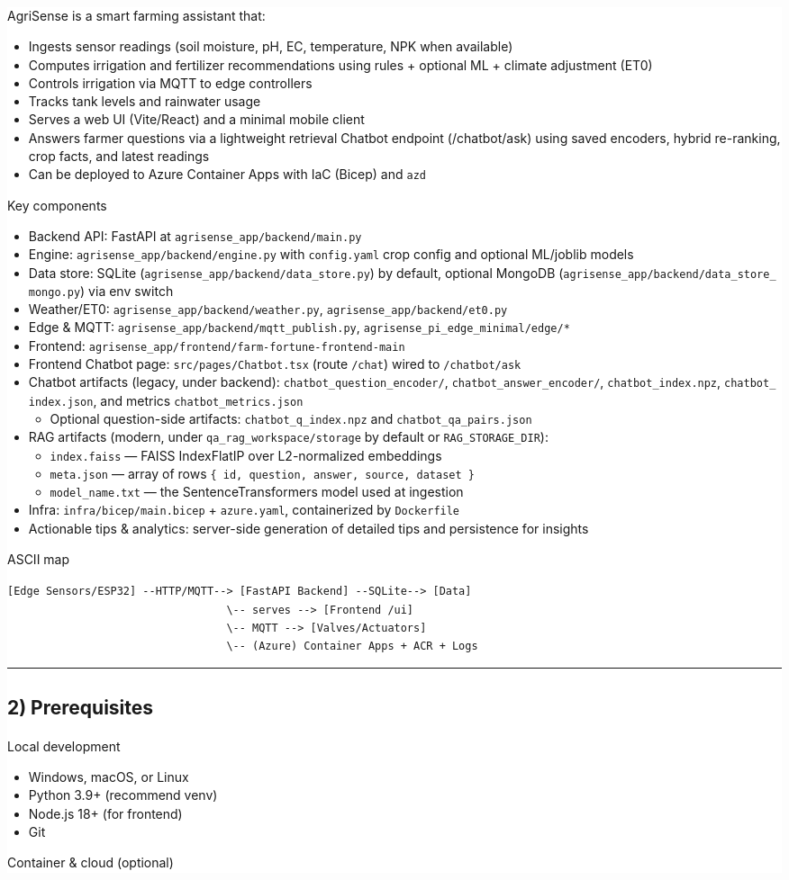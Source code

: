 AgriSense is a smart farming assistant that:

-   Ingests sensor readings (soil moisture, pH, EC, temperature, NPK when available)
-   Computes irrigation and fertilizer recommendations using rules + optional ML + climate adjustment (ET0)
-   Controls irrigation via MQTT to edge controllers
-   Tracks tank levels and rainwater usage
-   Serves a web UI (Vite/React) and a minimal mobile client
-   Answers farmer questions via a lightweight retrieval Chatbot endpoint (/chatbot/ask) using saved encoders, hybrid re-ranking, crop facts, and latest readings
-   Can be deployed to Azure Container Apps with IaC (Bicep) and `azd`

Key components

-   Backend API: FastAPI at `agrisense_app/backend/main.py`
-   Engine: `agrisense_app/backend/engine.py` with `config.yaml` crop config and optional ML/joblib models
-   Data store: SQLite (`agrisense_app/backend/data_store.py`) by default, optional MongoDB (`agrisense_app/backend/data_store_mongo.py`) via env switch
-   Weather/ET0: `agrisense_app/backend/weather.py`, `agrisense_app/backend/et0.py`
-   Edge & MQTT: `agrisense_app/backend/mqtt_publish.py`, `agrisense_pi_edge_minimal/edge/*`
-   Frontend: `agrisense_app/frontend/farm-fortune-frontend-main`
-   Frontend Chatbot page: `src/pages/Chatbot.tsx` (route `/chat`) wired to `/chatbot/ask`
-   Chatbot artifacts (legacy, under backend): `chatbot_question_encoder/`, `chatbot_answer_encoder/`, `chatbot_index.npz`, `chatbot_index.json`, and metrics `chatbot_metrics.json`
    -   Optional question-side artifacts: `chatbot_q_index.npz` and `chatbot_qa_pairs.json`
-   RAG artifacts (modern, under `qa_rag_workspace/storage` by default or `RAG_STORAGE_DIR`):
    -   `index.faiss` — FAISS IndexFlatIP over L2-normalized embeddings
    -   `meta.json` — array of rows `{ id, question, answer, source, dataset }`
    -   `model_name.txt` — the SentenceTransformers model used at ingestion
-   Infra: `infra/bicep/main.bicep` + `azure.yaml`, containerized by `Dockerfile`
-   Actionable tips & analytics: server-side generation of detailed tips and persistence for insights

ASCII map

```text
[Edge Sensors/ESP32] --HTTP/MQTT--> [FastAPI Backend] --SQLite--> [Data]
                                  \-- serves --> [Frontend /ui]
                                  \-- MQTT --> [Valves/Actuators]
                                  \-- (Azure) Container Apps + ACR + Logs
```

---

## 2) Prerequisites

Local development

-   Windows, macOS, or Linux
-   Python 3.9+ (recommend venv)
-   Node.js 18+ (for frontend)
-   Git

Container & cloud (optional)
